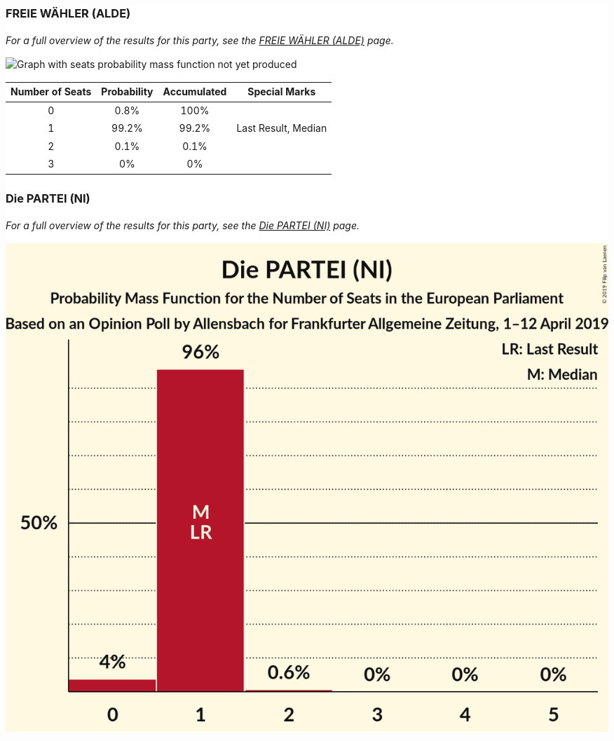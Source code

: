 ### FREIE WÄHLER (ALDE)

*For a full overview of the results for this party, see the [FREIE WÄHLER (ALDE)](party-freiewähleralde.html) page.*

![Graph with seats probability mass function not yet produced](2019-04-12-Allensbach-seats-pmf-freiewähleralde.png "Seats Probability Mass Function")

| Number of Seats | Probability | Accumulated | Special Marks |
|:---------------:|:-----------:|:-----------:|:-------------:|
| 0 | 0.8% | 100% |  |
| 1 | 99.2% | 99.2% | Last Result, Median |
| 2 | 0.1% | 0.1% |  |
| 3 | 0% | 0% |  |

### Die PARTEI (NI)

*For a full overview of the results for this party, see the [Die PARTEI (NI)](party-dieparteini.html) page.*

![Graph with seats probability mass function not yet produced](2019-04-12-Allensbach-seats-pmf-dieparteini.png "Seats Probability Mass Function")
